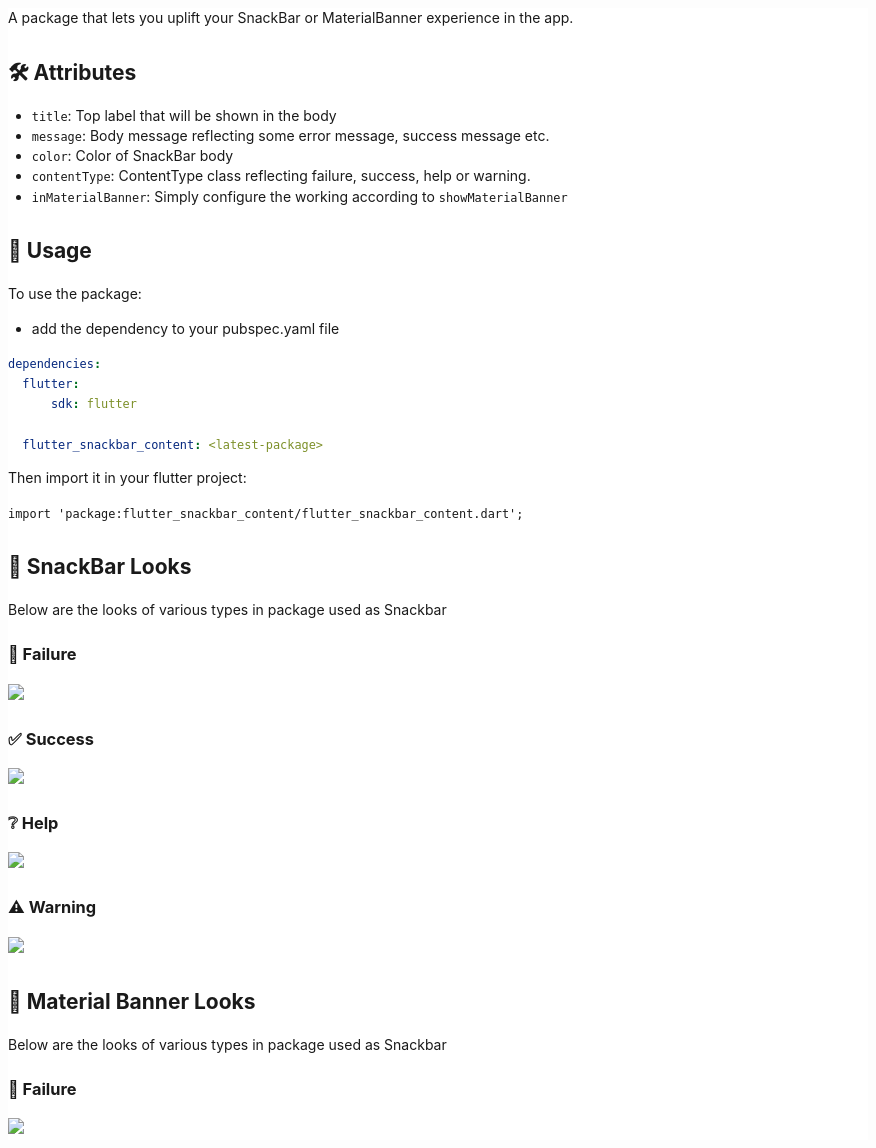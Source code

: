 A package that lets you uplift your SnackBar or MaterialBanner experience in the app.

## 🛠 Attributes
- `title`: Top label that will be shown in the body
- `message`: Body message reflecting some error message, success message etc.
- `color`: Color of SnackBar body
- `contentType`: ContentType class reflecting failure, success, help or warning.
- `inMaterialBanner`: Simply configure the working according to `showMaterialBanner`

## 📱 Usage
To use the package:
- add the dependency to your pubspec.yaml file

```yaml
dependencies:
  flutter:
      sdk: flutter

  flutter_snackbar_content: <latest-package>
```

Then import it in your flutter project:
```
import 'package:flutter_snackbar_content/flutter_snackbar_content.dart';
```

## 👀 SnackBar Looks
Below are the looks of various types in package used as Snackbar

### 🔴 Failure
<img src="https://raw.githubusercontent.com/DNQuyTD/save_personal_images/main/Screenshot_20230617-104101~2.png" height='600px' />

### ✅ Success
<img src="https://raw.githubusercontent.com/DNQuyTD/save_personal_images/main/Screenshot_20230617-104134~2.png" height='600px' />

### ❔ Help
<img src="https://raw.githubusercontent.com/DNQuyTD/save_personal_images/main/Screenshot_20230617-104158~2.png" height='600px' />

### ⚠ Warning
<img src="https://raw.githubusercontent.com/DNQuyTD/save_personal_images/main/Screenshot_20230617-104146~2.png" height='600px' />

## 👀 Material Banner Looks
Below are the looks of various types in package used as Snackbar

### 🔴 Failure
<img src="https://raw.githubusercontent.com/DNQuyTD/save_personal_images/main/Screenshot_20230617-105725~2.png" height='600px' />
